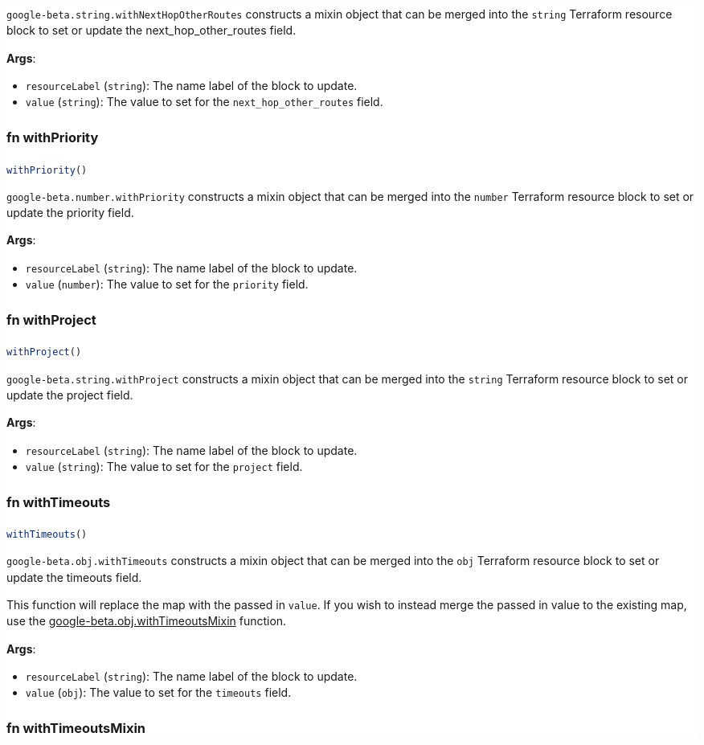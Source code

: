 `google-beta.string.withNextHopOtherRoutes` constructs a mixin object that can be merged into the `string`
Terraform resource block to set or update the next_hop_other_routes field.



**Args**:
  - `resourceLabel` (`string`): The name label of the block to update.
  - `value` (`string`): The value to set for the `next_hop_other_routes` field.


### fn withPriority

```ts
withPriority()
```

`google-beta.number.withPriority` constructs a mixin object that can be merged into the `number`
Terraform resource block to set or update the priority field.



**Args**:
  - `resourceLabel` (`string`): The name label of the block to update.
  - `value` (`number`): The value to set for the `priority` field.


### fn withProject

```ts
withProject()
```

`google-beta.string.withProject` constructs a mixin object that can be merged into the `string`
Terraform resource block to set or update the project field.



**Args**:
  - `resourceLabel` (`string`): The name label of the block to update.
  - `value` (`string`): The value to set for the `project` field.


### fn withTimeouts

```ts
withTimeouts()
```

`google-beta.obj.withTimeouts` constructs a mixin object that can be merged into the `obj`
Terraform resource block to set or update the timeouts field.

This function will replace the map with the passed in `value`. If you wish to instead merge the
passed in value to the existing map, use the [google-beta.obj.withTimeoutsMixin](TODO) function.

**Args**:
  - `resourceLabel` (`string`): The name label of the block to update.
  - `value` (`obj`): The value to set for the `timeouts` field.


### fn withTimeoutsMixin
